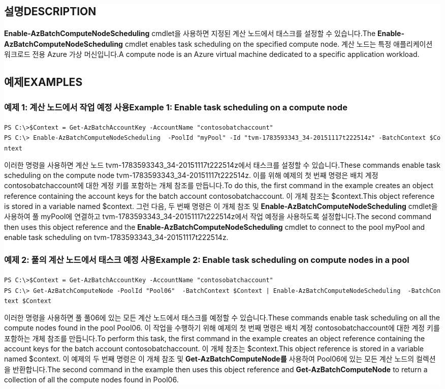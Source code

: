 ## <span data-ttu-id="1ffe3-107">설명</span><span class="sxs-lookup"><span data-stu-id="1ffe3-107">DESCRIPTION</span></span>
<span data-ttu-id="1ffe3-108">**Enable-AzBatchComputeNodeScheduling** cmdlet을 사용하면 지정된 계산 노드에서 태스크를 설정할 수 있습니다.</span><span class="sxs-lookup"><span data-stu-id="1ffe3-108">The **Enable-AzBatchComputeNodeScheduling** cmdlet enables task scheduling on the specified compute node.</span></span>
<span data-ttu-id="1ffe3-109">계산 노드는 특정 애플리케이션 워크로드 전용 Azure 가상 머신입니다.</span><span class="sxs-lookup"><span data-stu-id="1ffe3-109">A compute node is an Azure virtual machine dedicated to a specific application workload.</span></span>

## <span data-ttu-id="1ffe3-110">예제</span><span class="sxs-lookup"><span data-stu-id="1ffe3-110">EXAMPLES</span></span>

### <span data-ttu-id="1ffe3-111">예제 1: 계산 노드에서 작업 예정 사용</span><span class="sxs-lookup"><span data-stu-id="1ffe3-111">Example 1: Enable task scheduling on a compute node</span></span>
```
PS C:\>$Context = Get-AzBatchAccountKey -AccountName "contosobatchaccount"
PS C:\> Enable-AzBatchComputeNodeScheduling  -PoolId "myPool" -Id "tvm-1783593343_34-20151117t222514z" -BatchContext $Context
```

<span data-ttu-id="1ffe3-112">이러한 명령을 사용하면 계산 노드 tvm-1783593343_34-20151117t222514z에서 태스크를 설정할 수 있습니다.</span><span class="sxs-lookup"><span data-stu-id="1ffe3-112">These commands enable task scheduling on the compute node tvm-1783593343_34-20151117t222514z.</span></span>
<span data-ttu-id="1ffe3-113">이를 위해 예제의 첫 번째 명령은 배치 계정 contosobatchaccount에 대한 계정 키를 포함하는 개체 참조를 만듭니다.</span><span class="sxs-lookup"><span data-stu-id="1ffe3-113">To do this, the first command in the example creates an object reference containing the account keys for the batch account contosobatchaccount.</span></span>
<span data-ttu-id="1ffe3-114">이 개체 참조는 $context.</span><span class="sxs-lookup"><span data-stu-id="1ffe3-114">This object reference is stored in a variable named $context.</span></span>
<span data-ttu-id="1ffe3-115">그런 다음, 두 번째 명령은 이 개체 참조 및 **Enable-AzBatchComputeNodeScheduling** cmdlet을 사용하여 풀 myPool에 연결하고 tvm-1783593343_34-20151117t222514z에서 작업 예정을 사용하도록 설정합니다.</span><span class="sxs-lookup"><span data-stu-id="1ffe3-115">The second command then uses this object reference and the **Enable-AzBatchComputeNodeScheduling** cmdlet to connect to the pool myPool and enable task scheduling on tvm-1783593343_34-20151117t222514z.</span></span>

### <span data-ttu-id="1ffe3-116">예제 2: 풀의 계산 노드에서 태스크 예정 사용</span><span class="sxs-lookup"><span data-stu-id="1ffe3-116">Example 2: Enable task scheduling on compute nodes in a pool</span></span>
```
PS C:\>$Context = Get-AzBatchAccountKey -AccountName "contosobatchaccount"
PS C:\> Get-AzBatchComputeNode -PoolId "Pool06"  -BatchContext $Context | Enable-AzBatchComputeNodeScheduling  -BatchContext $Context
```

<span data-ttu-id="1ffe3-117">이러한 명령을 사용하면 풀 풀06에 있는 모든 계산 노드에서 태스크를 예정할 수 있습니다.</span><span class="sxs-lookup"><span data-stu-id="1ffe3-117">These commands enable task scheduling on all the compute nodes found in the pool Pool06.</span></span>
<span data-ttu-id="1ffe3-118">이 작업을 수행하기 위해 예제의 첫 번째 명령은 배치 계정 contosobatchaccount에 대한 계정 키를 포함하는 개체 참조를 만듭니다.</span><span class="sxs-lookup"><span data-stu-id="1ffe3-118">To perform this task, the first command in the example creates an object reference containing the account keys for the batch account contosobatchaccount.</span></span>
<span data-ttu-id="1ffe3-119">이 개체 참조는 $context.</span><span class="sxs-lookup"><span data-stu-id="1ffe3-119">This object reference is stored in a variable named $context.</span></span>
<span data-ttu-id="1ffe3-120">이 예제의 두 번째 명령은 이 개체 참조 및 **Get-AzBatchComputeNode를** 사용하여 Pool06에 있는 모든 계산 노드의 컬렉션을 반환합니다.</span><span class="sxs-lookup"><span data-stu-id="1ffe3-120">The second command in the example then uses this object reference and **Get-AzBatchComputeNode** to return a collection of all the compute nodes found in Pool06.</span></span>